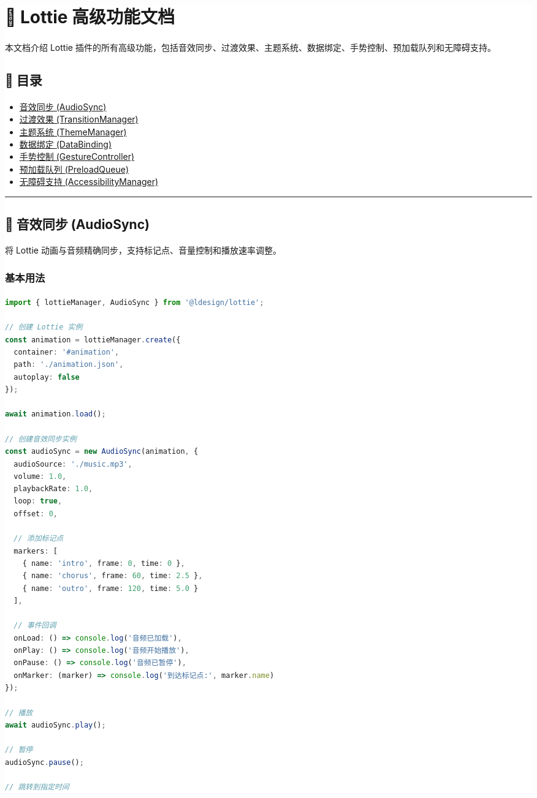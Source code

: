 # 🚀 Lottie 高级功能文档

本文档介绍 Lottie 插件的所有高级功能，包括音效同步、过渡效果、主题系统、数据绑定、手势控制、预加载队列和无障碍支持。

## 📑 目录

- [音效同步 (AudioSync)](#音效同步-audiosync)
- [过渡效果 (TransitionManager)](#过渡效果-transitionmanager)
- [主题系统 (ThemeManager)](#主题系统-thememanager)
- [数据绑定 (DataBinding)](#数据绑定-databinding)
- [手势控制 (GestureController)](#手势控制-gesturecontroller)
- [预加载队列 (PreloadQueue)](#预加载队列-preloadqueue)
- [无障碍支持 (AccessibilityManager)](#无障碍支持-accessibilitymanager)

---

## 🎵 音效同步 (AudioSync)

将 Lottie 动画与音频精确同步，支持标记点、音量控制和播放速率调整。

### 基本用法

```typescript
import { lottieManager, AudioSync } from '@ldesign/lottie';

// 创建 Lottie 实例
const animation = lottieManager.create({
  container: '#animation',
  path: './animation.json',
  autoplay: false
});

await animation.load();

// 创建音效同步实例
const audioSync = new AudioSync(animation, {
  audioSource: './music.mp3',
  volume: 1.0,
  playbackRate: 1.0,
  loop: true,
  offset: 0,
  
  // 添加标记点
  markers: [
    { name: 'intro', frame: 0, time: 0 },
    { name: 'chorus', frame: 60, time: 2.5 },
    { name: 'outro', frame: 120, time: 5.0 }
  ],
  
  // 事件回调
  onLoad: () => console.log('音频已加载'),
  onPlay: () => console.log('音频开始播放'),
  onPause: () => console.log('音频已暂停'),
  onMarker: (marker) => console.log('到达标记点:', marker.name)
});

// 播放
await audioSync.play();

// 暂停
audioSync.pause();

// 跳转到指定时间
```